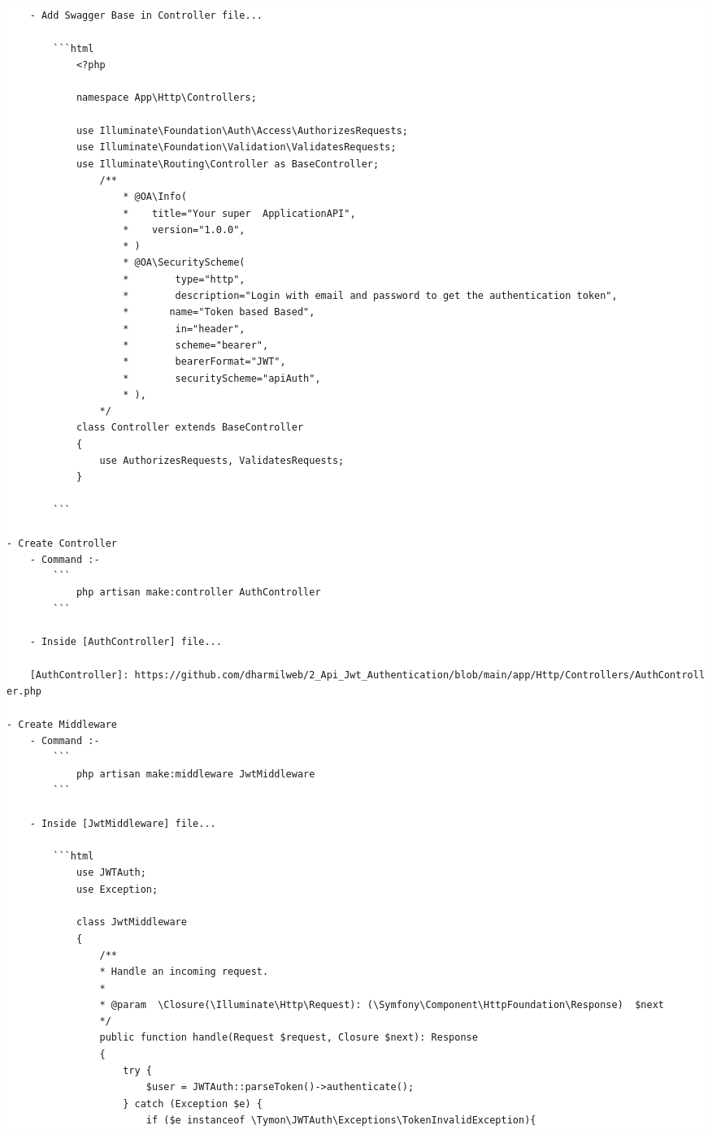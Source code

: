         - Add Swagger Base in Controller file...

            ```html
                <?php

                namespace App\Http\Controllers;

                use Illuminate\Foundation\Auth\Access\AuthorizesRequests;
                use Illuminate\Foundation\Validation\ValidatesRequests;
                use Illuminate\Routing\Controller as BaseController;
                    /**
                        * @OA\Info(
                        *    title="Your super  ApplicationAPI",
                        *    version="1.0.0",
                        * )
                        * @OA\SecurityScheme(
                        *        type="http",
                        *        description="Login with email and password to get the authentication token",
                        *       name="Token based Based",
                        *        in="header",
                        *        scheme="bearer",
                        *        bearerFormat="JWT",
                        *        securityScheme="apiAuth",
                        * ),
                    */
                class Controller extends BaseController
                {
                    use AuthorizesRequests, ValidatesRequests;
                }

            ```

    - Create Controller
        - Command :-
            ```
                php artisan make:controller AuthController
            ```

        - Inside [AuthController] file...

        [AuthController]: https://github.com/dharmilweb/2_Api_Jwt_Authentication/blob/main/app/Http/Controllers/AuthController.php

    - Create Middleware
        - Command :-
            ```
                php artisan make:middleware JwtMiddleware
            ```

        - Inside [JwtMiddleware] file...

            ```html
                use JWTAuth;
                use Exception;
                
                class JwtMiddleware
                {
                    /**
                    * Handle an incoming request.
                    *
                    * @param  \Closure(\Illuminate\Http\Request): (\Symfony\Component\HttpFoundation\Response)  $next
                    */
                    public function handle(Request $request, Closure $next): Response
                    {
                        try {
                            $user = JWTAuth::parseToken()->authenticate();
                        } catch (Exception $e) {
                            if ($e instanceof \Tymon\JWTAuth\Exceptions\TokenInvalidException){

[Web Authentication]: https://github.com/dharmilweb/1_Web_Authentication
[Api Jwt Authentication]: https://github.com/dharmilweb/2_Api_Jwt_Authentication
[Api Sanctum Authentication]: https://github.com/dharmilweb/3_Api_Sanctum_Auth